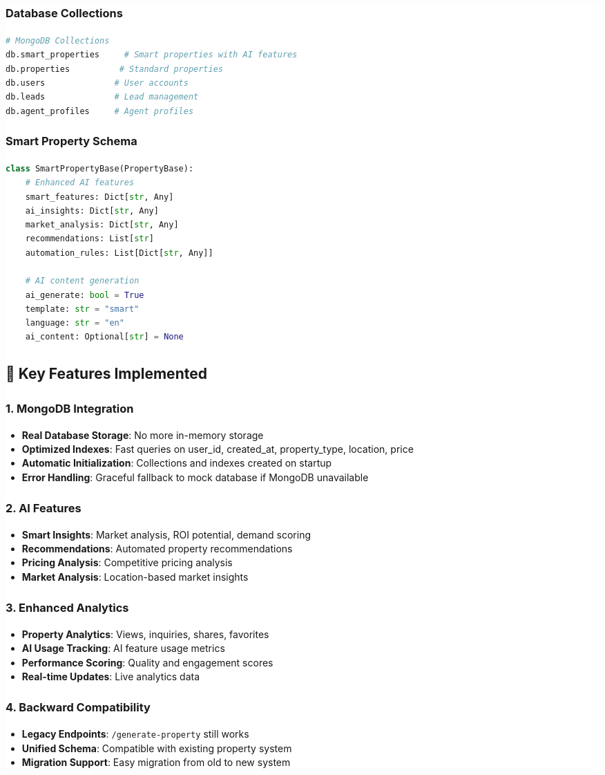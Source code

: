 ### **Database Collections**
```python
# MongoDB Collections
db.smart_properties     # Smart properties with AI features
db.properties          # Standard properties
db.users              # User accounts
db.leads              # Lead management
db.agent_profiles     # Agent profiles
```

### **Smart Property Schema**
```python
class SmartPropertyBase(PropertyBase):
    # Enhanced AI features
    smart_features: Dict[str, Any]
    ai_insights: Dict[str, Any]
    market_analysis: Dict[str, Any]
    recommendations: List[str]
    automation_rules: List[Dict[str, Any]]
    
    # AI content generation
    ai_generate: bool = True
    template: str = "smart"
    language: str = "en"
    ai_content: Optional[str] = None
```

## 🚀 **Key Features Implemented**

### **1. MongoDB Integration**
- **Real Database Storage**: No more in-memory storage
- **Optimized Indexes**: Fast queries on user_id, created_at, property_type, location, price
- **Automatic Initialization**: Collections and indexes created on startup
- **Error Handling**: Graceful fallback to mock database if MongoDB unavailable

### **2. AI Features**
- **Smart Insights**: Market analysis, ROI potential, demand scoring
- **Recommendations**: Automated property recommendations
- **Pricing Analysis**: Competitive pricing analysis
- **Market Analysis**: Location-based market insights

### **3. Enhanced Analytics**
- **Property Analytics**: Views, inquiries, shares, favorites
- **AI Usage Tracking**: AI feature usage metrics
- **Performance Scoring**: Quality and engagement scores
- **Real-time Updates**: Live analytics data

### **4. Backward Compatibility**
- **Legacy Endpoints**: `/generate-property` still works
- **Unified Schema**: Compatible with existing property system
- **Migration Support**: Easy migration from old to new system
